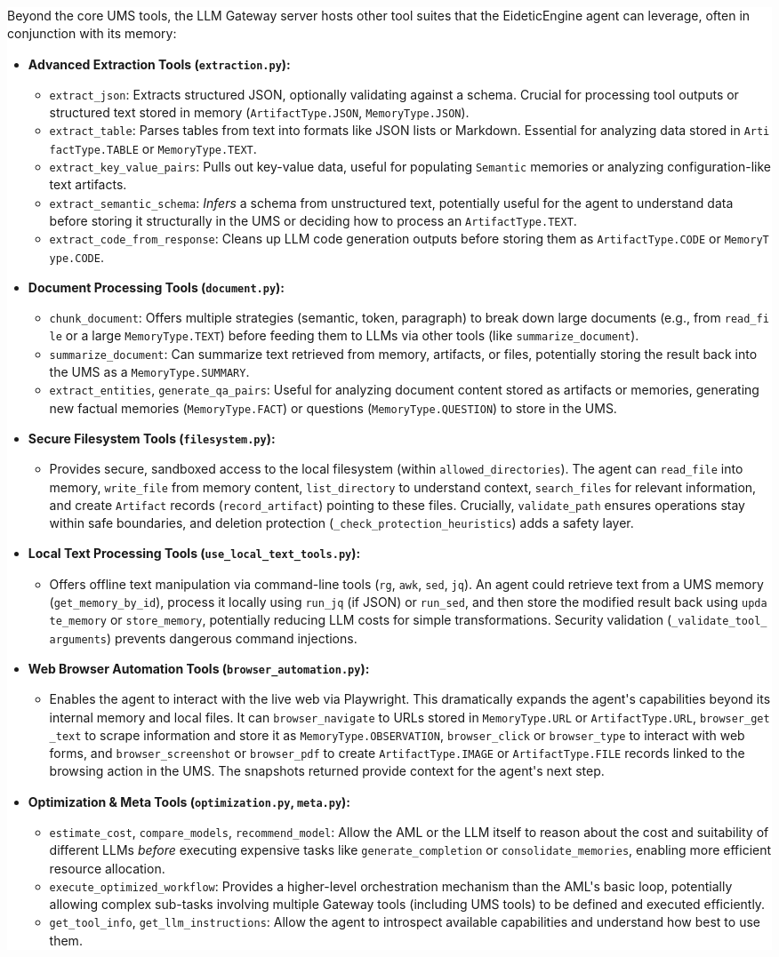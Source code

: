 Beyond the core UMS tools, the LLM Gateway server hosts other tool suites that the EideticEngine agent can leverage, often in conjunction with its memory:

* **Advanced Extraction Tools (`extraction.py`):**
  * `extract_json`: Extracts structured JSON, optionally validating against a schema. Crucial for processing tool outputs or structured text stored in memory (`ArtifactType.JSON`, `MemoryType.JSON`).
  * `extract_table`: Parses tables from text into formats like JSON lists or Markdown. Essential for analyzing data stored in `ArtifactType.TABLE` or `MemoryType.TEXT`.
  * `extract_key_value_pairs`: Pulls out key-value data, useful for populating `Semantic` memories or analyzing configuration-like text artifacts.
  * `extract_semantic_schema`: *Infers* a schema from unstructured text, potentially useful for the agent to understand data before storing it structurally in the UMS or deciding how to process an `ArtifactType.TEXT`.
  * `extract_code_from_response`: Cleans up LLM code generation outputs before storing them as `ArtifactType.CODE` or `MemoryType.CODE`.

* **Document Processing Tools (`document.py`):**
  * `chunk_document`: Offers multiple strategies (semantic, token, paragraph) to break down large documents (e.g., from `read_file` or a large `MemoryType.TEXT`) before feeding them to LLMs via other tools (like `summarize_document`).
  * `summarize_document`: Can summarize text retrieved from memory, artifacts, or files, potentially storing the result back into the UMS as a `MemoryType.SUMMARY`.
  * `extract_entities`, `generate_qa_pairs`: Useful for analyzing document content stored as artifacts or memories, generating new factual memories (`MemoryType.FACT`) or questions (`MemoryType.QUESTION`) to store in the UMS.

* **Secure Filesystem Tools (`filesystem.py`):**
  * Provides secure, sandboxed access to the local filesystem (within `allowed_directories`). The agent can `read_file` into memory, `write_file` from memory content, `list_directory` to understand context, `search_files` for relevant information, and create `Artifact` records (`record_artifact`) pointing to these files. Crucially, `validate_path` ensures operations stay within safe boundaries, and deletion protection (`_check_protection_heuristics`) adds a safety layer.

* **Local Text Processing Tools (`use_local_text_tools.py`):**
  * Offers offline text manipulation via command-line tools (`rg`, `awk`, `sed`, `jq`). An agent could retrieve text from a UMS memory (`get_memory_by_id`), process it locally using `run_jq` (if JSON) or `run_sed`, and then store the modified result back using `update_memory` or `store_memory`, potentially reducing LLM costs for simple transformations. Security validation (`_validate_tool_arguments`) prevents dangerous command injections.

* **Web Browser Automation Tools (`browser_automation.py`):**
  * Enables the agent to interact with the live web via Playwright. This dramatically expands the agent's capabilities beyond its internal memory and local files. It can `browser_navigate` to URLs stored in `MemoryType.URL` or `ArtifactType.URL`, `browser_get_text` to scrape information and store it as `MemoryType.OBSERVATION`, `browser_click` or `browser_type` to interact with web forms, and `browser_screenshot` or `browser_pdf` to create `ArtifactType.IMAGE` or `ArtifactType.FILE` records linked to the browsing action in the UMS. The snapshots returned provide context for the agent's next step.

* **Optimization & Meta Tools (`optimization.py`, `meta.py`):**
  * `estimate_cost`, `compare_models`, `recommend_model`: Allow the AML or the LLM itself to reason about the cost and suitability of different LLMs *before* executing expensive tasks like `generate_completion` or `consolidate_memories`, enabling more efficient resource allocation.
  * `execute_optimized_workflow`: Provides a higher-level orchestration mechanism than the AML's basic loop, potentially allowing complex sub-tasks involving multiple Gateway tools (including UMS tools) to be defined and executed efficiently.
  * `get_tool_info`, `get_llm_instructions`: Allow the agent to introspect available capabilities and understand how best to use them.

